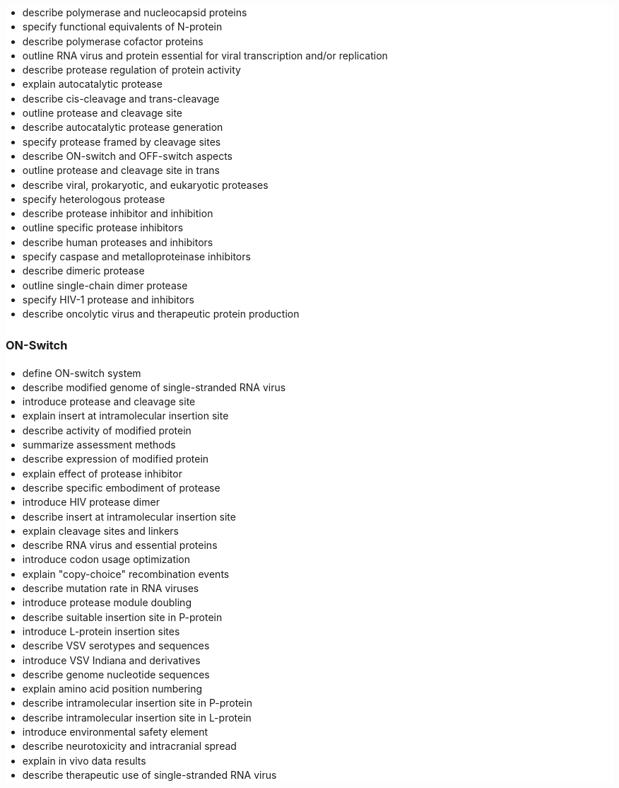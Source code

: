 - describe polymerase and nucleocapsid proteins
- specify functional equivalents of N-protein
- describe polymerase cofactor proteins
- outline RNA virus and protein essential for viral transcription and/or replication
- describe protease regulation of protein activity
- explain autocatalytic protease
- describe cis-cleavage and trans-cleavage
- outline protease and cleavage site
- describe autocatalytic protease generation
- specify protease framed by cleavage sites
- describe ON-switch and OFF-switch aspects
- outline protease and cleavage site in trans
- describe viral, prokaryotic, and eukaryotic proteases
- specify heterologous protease
- describe protease inhibitor and inhibition
- outline specific protease inhibitors
- describe human proteases and inhibitors
- specify caspase and metalloproteinase inhibitors
- describe dimeric protease
- outline single-chain dimer protease
- specify HIV-1 protease and inhibitors
- describe oncolytic virus and therapeutic protein production

### ON-Switch

- define ON-switch system
- describe modified genome of single-stranded RNA virus
- introduce protease and cleavage site
- explain insert at intramolecular insertion site
- describe activity of modified protein
- summarize assessment methods
- describe expression of modified protein
- explain effect of protease inhibitor
- describe specific embodiment of protease
- introduce HIV protease dimer
- describe insert at intramolecular insertion site
- explain cleavage sites and linkers
- describe RNA virus and essential proteins
- introduce codon usage optimization
- explain "copy-choice" recombination events
- describe mutation rate in RNA viruses
- introduce protease module doubling
- describe suitable insertion site in P-protein
- introduce L-protein insertion sites
- describe VSV serotypes and sequences
- introduce VSV Indiana and derivatives
- describe genome nucleotide sequences
- explain amino acid position numbering
- describe intramolecular insertion site in P-protein
- describe intramolecular insertion site in L-protein
- introduce environmental safety element
- describe neurotoxicity and intracranial spread
- explain in vivo data results
- describe therapeutic use of single-stranded RNA virus
